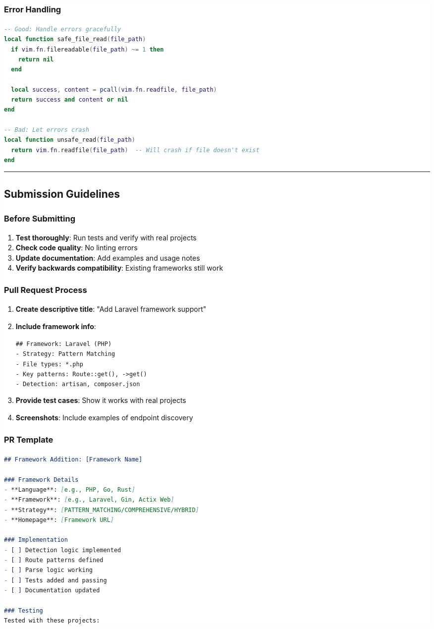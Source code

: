 ### Error Handling

```lua
-- Good: Handle errors gracefully
local function safe_file_read(file_path)
  if vim.fn.filereadable(file_path) ~= 1 then
    return nil
  end

  local success, content = pcall(vim.fn.readfile, file_path)
  return success and content or nil
end

-- Bad: Let errors crash
local function unsafe_read(file_path)
  return vim.fn.readfile(file_path)  -- Will crash if file doesn't exist
end
```

---

## Submission Guidelines

### Before Submitting

1. **Test thoroughly**: Run tests and verify with real projects
2. **Check code quality**: No linting errors
3. **Update documentation**: Add examples and usage notes
4. **Verify backwards compatibility**: Existing frameworks still work

### Pull Request Process

1. **Create descriptive title**: "Add Laravel framework support"
2. **Include framework info**:
   ```
   ## Framework: Laravel (PHP)
   - Strategy: Pattern Matching
   - File types: *.php
   - Key patterns: Route::get(), ->get()
   - Detection: artisan, composer.json
   ```

3. **Provide test cases**: Show it works with real projects
4. **Screenshots**: Include examples of endpoint discovery

### PR Template

```markdown
## Framework Addition: [Framework Name]

### Framework Details
- **Language**: [e.g., PHP, Go, Rust]
- **Framework**: [e.g., Laravel, Gin, Actix Web]
- **Strategy**: [PATTERN_MATCHING/COMPREHENSIVE/HYBRID]
- **Homepage**: [Framework URL]

### Implementation
- [ ] Detection logic implemented
- [ ] Route patterns defined
- [ ] Parse logic working
- [ ] Tests added and passing
- [ ] Documentation updated

### Testing
Tested with these projects:
```